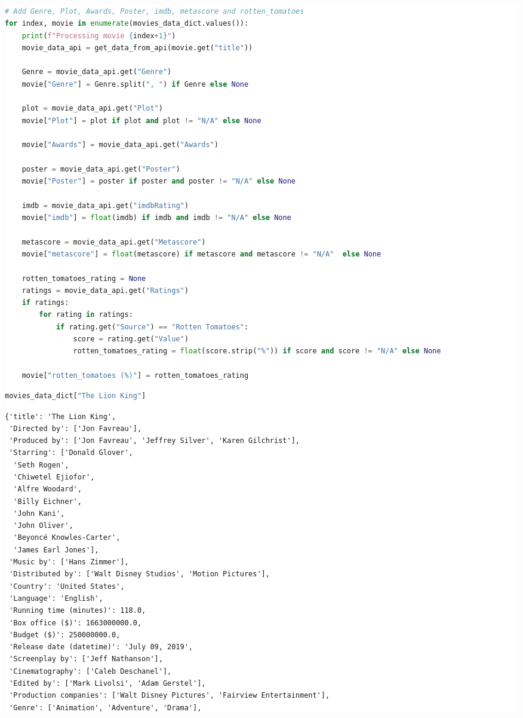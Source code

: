 ```python
# Add Genre, Plot, Awards, Poster, imdb, metascore and rotten_tomatoes 
for index, movie in enumerate(movies_data_dict.values()):
    print(f"Processing movie {index+1}")
    movie_data_api = get_data_from_api(movie.get("title"))

    Genre = movie_data_api.get("Genre")
    movie["Genre"] = Genre.split(", ") if Genre else None

    plot = movie_data_api.get("Plot")
    movie["Plot"] = plot if plot and plot != "N/A" else None
    
    movie["Awards"] = movie_data_api.get("Awards")
    
    poster = movie_data_api.get("Poster")
    movie["Poster"] = poster if poster and poster != "N/A" else None

    imdb = movie_data_api.get("imdbRating")
    movie["imdb"] = float(imdb) if imdb and imdb != "N/A" else None

    metascore = movie_data_api.get("Metascore")
    movie["metascore"] = float(metascore) if metascore and metascore != "N/A"  else None

    rotten_tomatoes_rating = None
    ratings = movie_data_api.get("Ratings")
    if ratings:
        for rating in ratings:
            if rating.get("Source") == "Rotten Tomatoes":
                score = rating.get("Value")
                rotten_tomatoes_rating = float(score.strip("%")) if score and score != "N/A" else None
        
    movie["rotten_tomatoes (%)"] = rotten_tomatoes_rating
```

```python
movies_data_dict["The Lion King"]
```




    {'title': 'The Lion King',
     'Directed by': ['Jon Favreau'],
     'Produced by': ['Jon Favreau', 'Jeffrey Silver', 'Karen Gilchrist'],
     'Starring': ['Donald Glover',
      'Seth Rogen',
      'Chiwetel Ejiofor',
      'Alfre Woodard',
      'Billy Eichner',
      'John Kani',
      'John Oliver',
      'Beyoncé Knowles-Carter',
      'James Earl Jones'],
     'Music by': ['Hans Zimmer'],
     'Distributed by': ['Walt Disney Studios', 'Motion Pictures'],
     'Country': 'United States',
     'Language': 'English',
     'Running time (minutes)': 118.0,
     'Box office ($)': 1663000000.0,
     'Budget ($)': 250000000.0,
     'Release date (datetime)': 'July 09, 2019',
     'Screenplay by': ['Jeff Nathanson'],
     'Cinematography': ['Caleb Deschanel'],
     'Edited by': ['Mark Livolsi', 'Adam Gerstel'],
     'Production companies': ['Walt Disney Pictures', 'Fairview Entertainment'],
     'Genre': ['Animation', 'Adventure', 'Drama'],